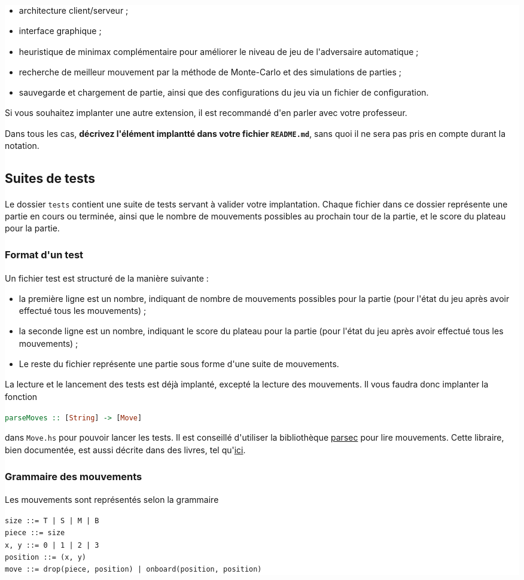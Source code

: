 + architecture client/serveur ;

+ interface graphique ;

+ heuristique de minimax complémentaire pour améliorer le niveau de jeu de l'adversaire
  automatique ;

+ recherche de meilleur mouvement par la méthode de Monte-Carlo et des simulations de
  parties ;

+ sauvegarde et chargement de partie, ainsi que des configurations du jeu via un fichier de
  configuration.

Si vous souhaitez implanter une autre extension, il est recommandé d'en parler avec votre
professeur.

Dans tous les cas, **décrivez l'élément implantté dans votre fichier `README.md`**, sans
quoi il ne sera pas pris en compte durant la notation.


## Suites de tests

Le dossier `tests` contient une suite de tests servant à valider votre implantation. Chaque
fichier dans ce dossier représente une partie en cours ou terminée, ainsi que le nombre de
mouvements possibles au prochain tour de la partie, et le score du plateau pour la
partie.


### Format d'un test

Un fichier test est structuré de la manière suivante :

+ la première ligne est un nombre, indiquant de nombre de mouvements possibles pour la
  partie (pour l'état du jeu après avoir effectué tous les mouvements) ;

+ la seconde ligne est un nombre, indiquant le score du plateau pour la partie (pour l'état
  du jeu après avoir effectué tous les mouvements) ;

+ Le reste du fichier représente une partie sous forme d'une suite de mouvements.

La lecture et le lancement des tests est déjà implanté, excepté la lecture des mouvements.
Il vous faudra donc implanter la fonction

```haskell
parseMoves :: [String] -> [Move]
```

dans `Move.hs` pour pouvoir lancer les tests. Il est conseillé d'utiliser la bibliothèque
[parsec](https://hackage.haskell.org/package/parsec) pour lire mouvements. Cette libraire,
bien documentée, est aussi décrite dans des livres, tel
qu'[ici](https://book.realworldhaskell.org/read/using-parsec.html).


### Grammaire des mouvements

Les mouvements sont représentés selon la grammaire

```
size ::= T | S | M | B
piece ::= size
x, y ::= 0 | 1 | 2 | 3
position ::= (x, y)
move ::= drop(piece, position) | onboard(position, position)
```
